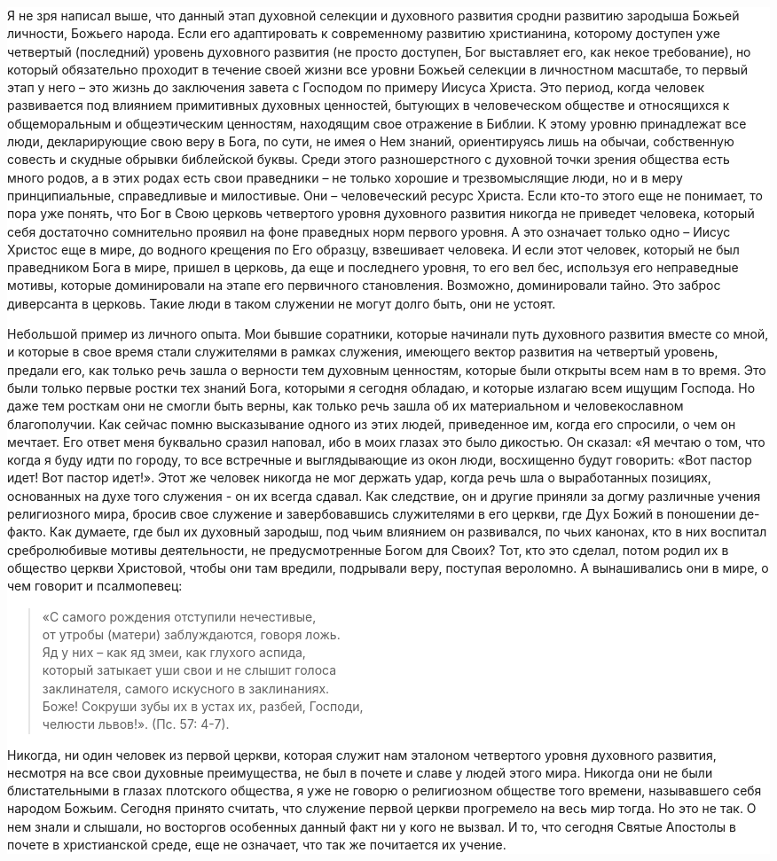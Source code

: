 Я не зря написал выше, что данный этап духовной селекции и духовного развития сродни развитию зародыша Божьей личности, Божьего народа. Если его адаптировать к современному развитию христианина, которому доступен уже четвертый (последний) уровень духовного развития (не просто доступен, Бог выставляет его, как некое требование), но который обязательно проходит в течение своей жизни все уровни Божьей селекции в личностном масштабе, то первый этап у него – это жизнь до заключения завета с Господом по примеру Иисуса Христа. Это период, когда человек развивается под влиянием примитивных духовных ценностей, бытующих в человеческом обществе и относящихся к общеморальным и общеэтическим ценностям, находящим свое отражение в Библии. К этому уровню принадлежат все люди, декларирующие свою веру в Бога, по сути, не имея о Нем знаний, ориентируясь лишь на обычаи, собственную совесть и скудные обрывки библейской буквы. Среди этого разношерстного с духовной точки зрения общества есть много родов, а в этих родах есть свои праведники – не только хорошие и трезвомыслящие люди, но и в меру принципиальные, справедливые и милостивые. Они – человеческий ресурс Христа. Если кто-то этого еще не понимает, то пора уже понять, что Бог в Свою церковь четвертого уровня духовного развития никогда не приведет человека, который себя достаточно сомнительно проявил на фоне праведных норм первого уровня. А это означает только одно – Иисус Христос еще в мире, до водного крещения по Его образцу, взвешивает человека. И если этот человек, который не был праведником Бога в мире, пришел в церковь, да еще и последнего уровня, то его вел бес, используя его неправедные мотивы, которые доминировали на этапе его первичного становления. Возможно, доминировали тайно. Это заброс диверсанта в церковь. Такие люди в таком служении не могут долго быть, они не устоят.

Небольшой пример из личного опыта. Мои бывшие соратники, которые начинали путь духовного развития вместе со мной, и которые в свое время стали служителями в рамках служения, имеющего вектор развития на четвертый уровень, предали его, как только речь зашла о верности тем духовным ценностям, которые были открыты всем нам в то время. Это были только первые ростки тех знаний Бога, которыми я сегодня обладаю, и которые излагаю всем ищущим Господа. Но даже тем росткам они не смогли быть верны, как только речь зашла об их материальном и человекославном благополучии. Как сейчас помню высказывание одного из этих людей, приведенное им, когда его спросили, о чем он мечтает. Его ответ меня буквально сразил наповал, ибо в моих глазах это было дикостью. Он сказал: «Я мечтаю о том, что когда я буду идти по городу, то все встречные и выглядывающие из окон люди, восхищенно будут говорить: «Вот пастор идет! Вот пастор идет!». Этот же человек никогда не мог держать удар, когда речь шла о выработанных позициях, основанных на духе того служения - он их всегда сдавал. Как следствие, он и другие приняли за догму различные учения религиозного мира, бросив свое служение и завербовавшись служителями в его церкви, где Дух Божий в поношении де-факто. Как думаете, где был их духовный зародыш, под чьим влиянием он развивался, по чьих канонах, кто в них воспитал сребролюбивые мотивы деятельности, не предусмотренные Богом для Своих? Тот, кто это сделал, потом родил их в общество церкви Христовой, чтобы они там вредили, подрывали веру, поступая вероломно. А вынашивались они в мире, о чем говорит и псалмопевец:

> «С самого рождения отступили нечестивые,  
> от утробы (матери) заблуждаются, говоря ложь.  
> Яд у них – как яд змеи, как глухого аспида,  
> который затыкает уши свои и не слышит голоса  
> заклинателя, самого искусного в заклинаниях.  
> Боже! Сокруши зубы их в устах их, разбей, Господи,  
> челюсти львов!». (Пс. 57: 4-7).  

Никогда, ни один человек из первой церкви, которая служит нам эталоном четвертого уровня духовного развития, несмотря на все свои духовные преимущества, не был в почете и славе у людей этого мира. Никогда они не были блистательными в глазах плотского общества, я уже не говорю о религиозном обществе того времени, называвшего себя народом Божьим. Сегодня принято считать, что служение первой церкви прогремело на весь мир тогда. Но это не так. О нем знали и слышали, но восторгов особенных данный факт ни у кого не вызвал. И то, что сегодня Святые Апостолы в почете в христианской среде, еще не означает, что так же почитается их учение.
